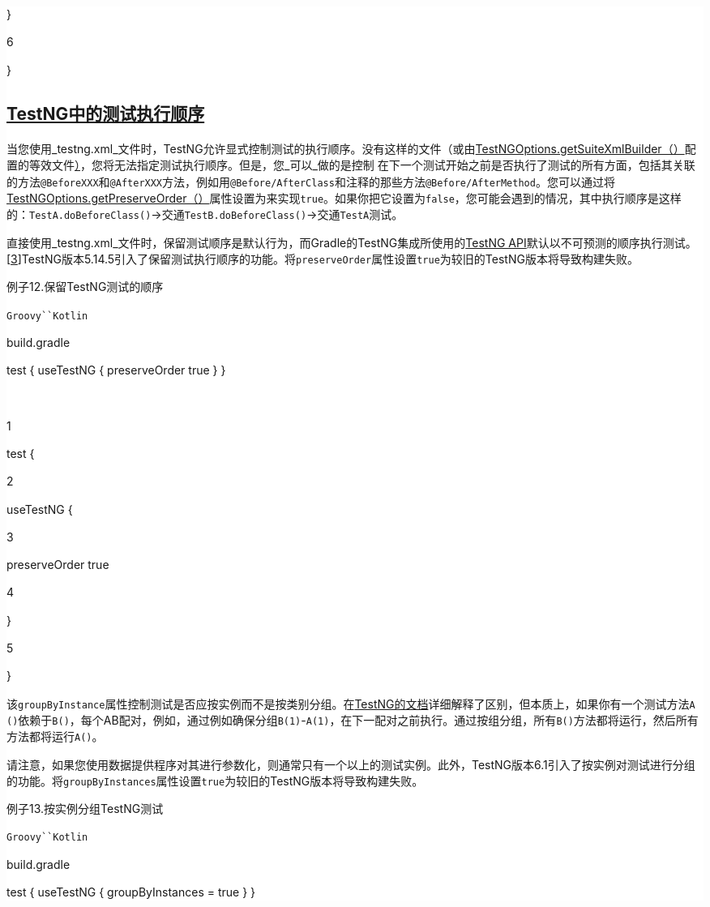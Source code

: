  \}

6

\}

## [](#test_execution_order)[TestNG中的测试执行顺序](#test_execution_order)

当您使用_testng.xml_文件时，TestNG允许显式控制测试的执行顺序。没有这样的文件（或由[TestNGOptions.getSuiteXmlBuilder（）]()配置的等效文件[）]()，您将无法指定测试执行顺序。但是，您_可以_做的是控制 在下一个测试开始之前是否执行了测试的所有方面，包括其关联的方法`@BeforeXXX`和`@AfterXXX`方法，例如用`@Before/AfterClass`和注释的那些方法`@Before/AfterMethod`。您可以通过将[TestNGOptions.getPreserveOrder（）]()属性设置为来实现`true`。如果你把它设置为`false`，您可能会遇到的情况，其中执行顺序是这样的：`TestA.doBeforeClass()`→交通`TestB.doBeforeClass()`→交通`TestA`测试。

直接使用_testng.xml_文件时，保留测试顺序是默认行为，而Gradle的TestNG集成所使用的[TestNG API](https://jitpack.io/com/github/cbeust/testng/master/javadoc/org/testng/TestNG.html)默认以不可预测的顺序执行测试。\[[3](#_footnotedef_3 "查看脚注。")\]TestNG版本5.14.5引入了保留测试执行顺序的功能。将`preserveOrder`属性设置`true`为较旧的TestNG版本将导致构建失败。

例子12.保留TestNG测试的顺序

`Groovy``Kotlin`

build.gradle

test \{ useTestNG \{ preserveOrder true \} \}

 

1

test \{

2

 useTestNG \{

3

 preserveOrder true

4

 \}

5

\}

该`groupByInstance`属性控制测试是否应按实例而不是按类别分组。在[TestNG的文档](http://testng.org/doc/documentation-main.html#dependencies-with-annotations)详细解释了区别，但本质上，如果你有一个测试方法`A()`依赖于`B()`，每个AB配对，例如，通过例如确保分组`B(1)`\-`A(1)`，在下一配对之前执行。通过按组分组，所有`B()`方法都将运行，然后所有方法都将运行`A()`。

请注意，如果您使用数据提供程序对其进行参数化，则通常只有一个以上的测试实例。此外，TestNG版本6.1引入了按实例对测试进行分组的功能。将`groupByInstances`属性设置`true`为较旧的TestNG版本将导致构建失败。

例子13.按实例分组TestNG测试

`Groovy``Kotlin`

build.gradle

test \{ useTestNG \{ groupByInstances = true \} \}
